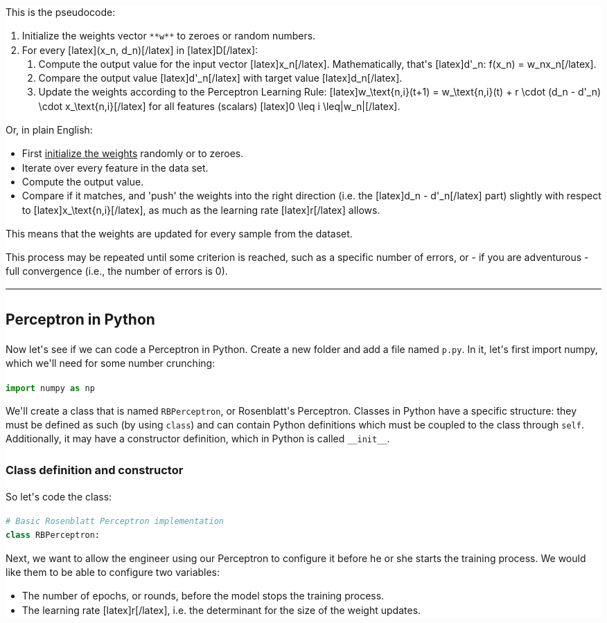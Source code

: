 This is the pseudocode:

1. Initialize the weights vector `**w**` to zeroes or random numbers.
2. For every \[latex\](x\_n, d\_n)\[/latex\] in \[latex\]D\[/latex\]:
    1. Compute the output value for the input vector \[latex\]x\_n\[/latex\]. Mathematically, that's \[latex\]d'\_n: f(x\_n) = w\_nx\_n\[/latex\].
    2. Compare the output value \[latex\]d'\_n\[/latex\] with target value \[latex\]d\_n\[/latex\].
    3. Update the weights according to the Perceptron Learning Rule: \[latex\]w\_\\text{n,i}(t+1) = w\_\\text{n,i}(t) + r \\cdot (d\_n - d'\_n) \\cdot x\_\\text{n,i}\[/latex\] for all features (scalars) \[latex\]0 \\leq i \\leq|w\_n|\[/latex\].

Or, in plain English:

- First [initialize the weights](https://www.machinecurve.com/index.php/2019/08/22/what-is-weight-initialization/) randomly or to zeroes.
- Iterate over every feature in the data set.
- Compute the output value.
- Compare if it matches, and 'push' the weights into the right direction (i.e. the \[latex\]d\_n - d'\_n\[/latex\] part) slightly with respect to \[latex\]x\_\\text{n,i}\[/latex\], as much as the learning rate \[latex\]r\[/latex\] allows.

This means that the weights are updated for every sample from the dataset.

This process may be repeated until some criterion is reached, such as a specific number of errors, or - if you are adventurous - full convergence (i.e., the number of errors is 0).

* * *

## Perceptron in Python

Now let's see if we can code a Perceptron in Python. Create a new folder and add a file named `p.py`. In it, let's first import numpy, which we'll need for some number crunching:

```python
import numpy as np
```

We'll create a class that is named `RBPerceptron`, or Rosenblatt's Perceptron. Classes in Python have a specific structure: they must be defined as such (by using `class`) and can contain Python definitions which must be coupled to the class through `self`. Additionally, it may have a constructor definition, which in Python is called `__init__`.

### Class definition and constructor

So let's code the class:

```python
# Basic Rosenblatt Perceptron implementation
class RBPerceptron:
```

Next, we want to allow the engineer using our Perceptron to configure it before he or she starts the training process. We would like them to be able to configure two variables:

- The number of epochs, or rounds, before the model stops the training process.
- The learning rate \[latex\]r\[/latex\], i.e. the determinant for the size of the weight updates.
